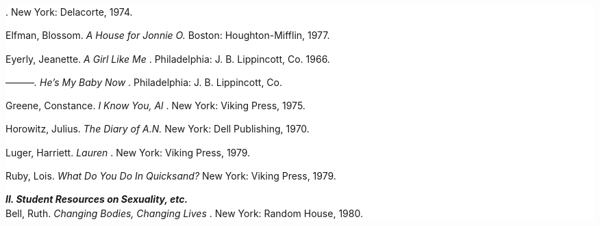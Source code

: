   </i>
  . New York: Delacorte, 1974.
 </p>
 <p>
  Elfman, Blossom.
  <i>
   A House for Jonnie O.
  </i>
  Boston: Houghton-Mifflin, 1977.
 </p>
 <p>
  Eyerly, Jeanette.
  <i>
   A Girl Like Me
  </i>
  . Philadelphia: J. B. Lippincott, Co. 1966.
 </p>
 <p>
  <i>
   ———. He’s My Baby Now
  </i>
  . Philadelphia: J. B. Lippincott, Co.
 </p>
 <p>
  Greene, Constance.
  <i>
   I Know You, Al
  </i>
  . New York: Viking Press, 1975.
 </p>
 <p>
  Horowitz, Julius.
  <i>
   The Diary of A.N.
  </i>
  New York: Dell Publishing, 1970.
 </p>
 <p>
  Luger, Harriett.
  <i>
   Lauren
  </i>
  . New York: Viking Press, 1979.
 </p>
 <p>
  Ruby, Lois.
  <i>
   What Do You Do In Quicksand?
  </i>
  New York: Viking Press, 1979.
 </p>
<p>
  <b>
   <i>
    II. Student Resources on Sexuality, etc.
   </i>
  </b>
  <br/>
  Bell, Ruth.
  <i>
   Changing Bodies, Changing Lives
  </i>
  . New York: Random House, 1980.
 </p>
